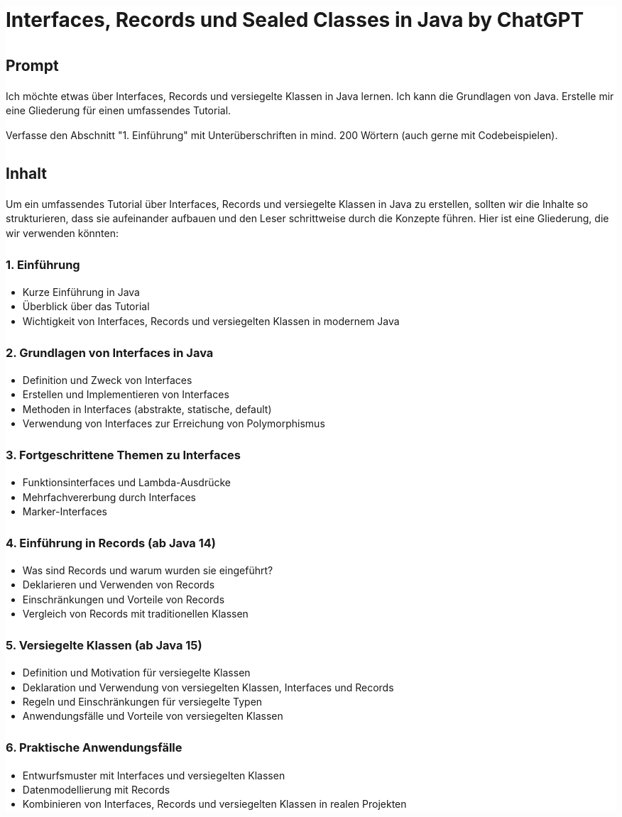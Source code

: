 # Interfaces, Records und Sealed Classes in Java by ChatGPT

## Prompt

Ich möchte etwas über Interfaces, Records und versiegelte Klassen in Java lernen. Ich kann die Grundlagen von Java. Erstelle mir eine Gliederung für einen umfassendes Tutorial.

Verfasse den Abschnitt "1. Einführung" mit Unterüberschriften in mind. 200 Wörtern  (auch gerne mit Codebeispielen).

## Inhalt

Um ein umfassendes Tutorial über Interfaces, Records und versiegelte Klassen in Java zu erstellen, sollten wir die Inhalte so strukturieren, dass sie aufeinander aufbauen und den Leser schrittweise durch die Konzepte führen. Hier ist eine Gliederung, die wir verwenden könnten:

### 1. Einführung
- Kurze Einführung in Java
- Überblick über das Tutorial
- Wichtigkeit von Interfaces, Records und versiegelten Klassen in modernem Java

### 2. Grundlagen von Interfaces in Java
- Definition und Zweck von Interfaces
- Erstellen und Implementieren von Interfaces
- Methoden in Interfaces (abstrakte, statische, default)
- Verwendung von Interfaces zur Erreichung von Polymorphismus

### 3. Fortgeschrittene Themen zu Interfaces
- Funktionsinterfaces und Lambda-Ausdrücke
- Mehrfachvererbung durch Interfaces
- Marker-Interfaces

### 4. Einführung in Records (ab Java 14)
- Was sind Records und warum wurden sie eingeführt?
- Deklarieren und Verwenden von Records
- Einschränkungen und Vorteile von Records
- Vergleich von Records mit traditionellen Klassen

### 5. Versiegelte Klassen (ab Java 15)
- Definition und Motivation für versiegelte Klassen
- Deklaration und Verwendung von versiegelten Klassen, Interfaces und Records
- Regeln und Einschränkungen für versiegelte Typen
- Anwendungsfälle und Vorteile von versiegelten Klassen

### 6. Praktische Anwendungsfälle
- Entwurfsmuster mit Interfaces und versiegelten Klassen
- Datenmodellierung mit Records
- Kombinieren von Interfaces, Records und versiegelten Klassen in realen Projekten
